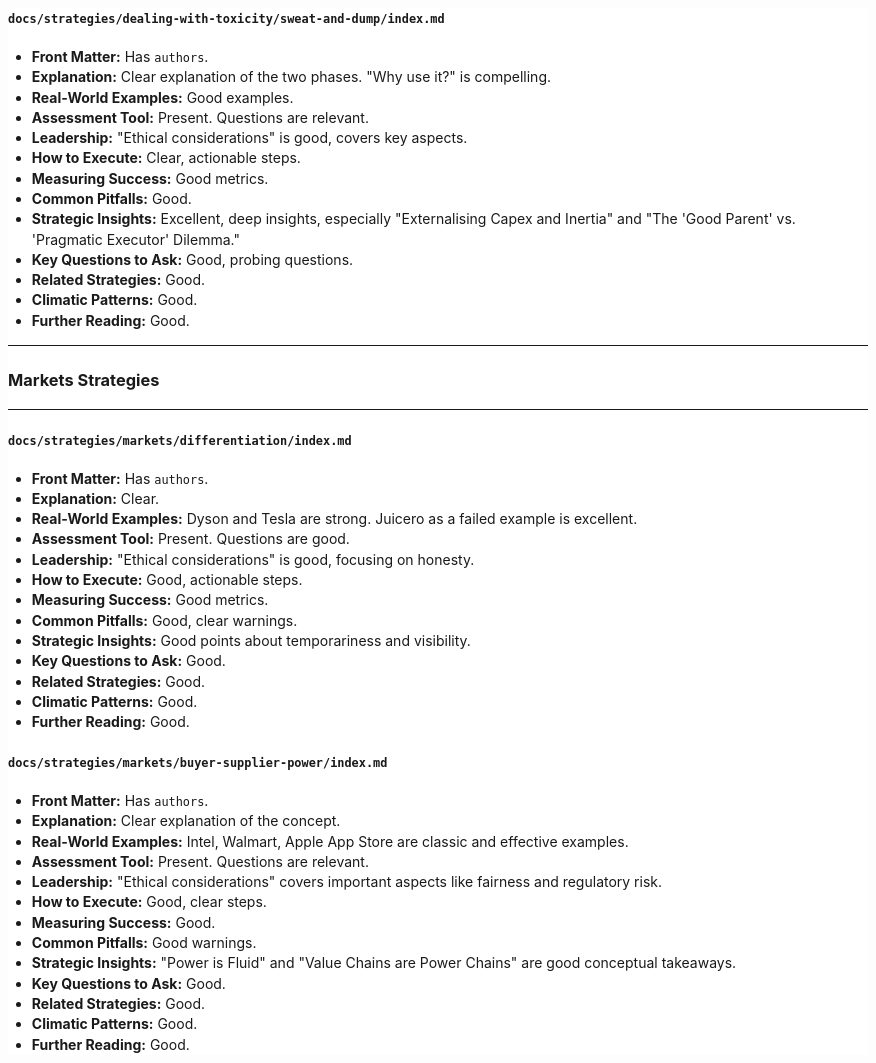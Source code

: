 #### `docs/strategies/dealing-with-toxicity/sweat-and-dump/index.md`
*   **Front Matter:** Has `authors`.
*   **Explanation:** Clear explanation of the two phases. "Why use it?" is compelling.
*   **Real-World Examples:** Good examples.
*   **Assessment Tool:** Present. Questions are relevant.
*   **Leadership:** "Ethical considerations" is good, covers key aspects.
*   **How to Execute:** Clear, actionable steps.
*   **Measuring Success:** Good metrics.
*   **Common Pitfalls:** Good.
*   **Strategic Insights:** Excellent, deep insights, especially "Externalising Capex and Inertia" and "The 'Good Parent' vs. 'Pragmatic Executor' Dilemma."
*   **Key Questions to Ask:** Good, probing questions.
*   **Related Strategies:** Good.
*   **Climatic Patterns:** Good.
*   **Further Reading:** Good.

---
### Markets Strategies
---

#### `docs/strategies/markets/differentiation/index.md`
*   **Front Matter:** Has `authors`.
*   **Explanation:** Clear.
*   **Real-World Examples:** Dyson and Tesla are strong. Juicero as a failed example is excellent.
*   **Assessment Tool:** Present. Questions are good.
*   **Leadership:** "Ethical considerations" is good, focusing on honesty.
*   **How to Execute:** Good, actionable steps.
*   **Measuring Success:** Good metrics.
*   **Common Pitfalls:** Good, clear warnings.
*   **Strategic Insights:** Good points about temporariness and visibility.
*   **Key Questions to Ask:** Good.
*   **Related Strategies:** Good.
*   **Climatic Patterns:** Good.
*   **Further Reading:** Good.

#### `docs/strategies/markets/buyer-supplier-power/index.md`
*   **Front Matter:** Has `authors`.
*   **Explanation:** Clear explanation of the concept.
*   **Real-World Examples:** Intel, Walmart, Apple App Store are classic and effective examples.
*   **Assessment Tool:** Present. Questions are relevant.
*   **Leadership:** "Ethical considerations" covers important aspects like fairness and regulatory risk.
*   **How to Execute:** Good, clear steps.
*   **Measuring Success:** Good.
*   **Common Pitfalls:** Good warnings.
*   **Strategic Insights:** "Power is Fluid" and "Value Chains are Power Chains" are good conceptual takeaways.
*   **Key Questions to Ask:** Good.
*   **Related Strategies:** Good.
*   **Climatic Patterns:** Good.
*   **Further Reading:** Good.

